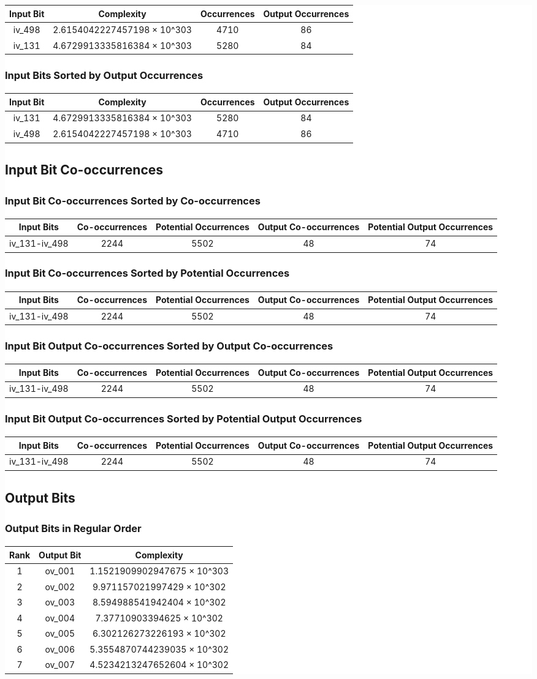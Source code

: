 | Input Bit | Complexity | Occurrences | Output Occurrences |
|:---------:|:----------:|:-----------:|:------------------:|
| iv_498 | 2.6154042227457198 × 10^303 | 4710 | 86 |
| iv_131 | 4.6729913335816384 × 10^303 | 5280 | 84 |

### Input Bits Sorted by Output Occurrences

| Input Bit | Complexity | Occurrences | Output Occurrences |
|:---------:|:----------:|:-----------:|:------------------:|
| iv_131 | 4.6729913335816384 × 10^303 | 5280 | 84 |
| iv_498 | 2.6154042227457198 × 10^303 | 4710 | 86 |

## Input Bit Co-occurrences

### Input Bit Co-occurrences Sorted by Co-occurrences

| Input Bits | Co-occurrences | Potential Occurrences | Output Co-occurrences | Potential Output Occurrences |
|:----------:|:--------------:|:---------------------:|:---------------------:|:----------------------------:|
| iv_131-iv_498 | 2244 | 5502 | 48 | 74 |

### Input Bit Co-occurrences Sorted by Potential Occurrences

| Input Bits | Co-occurrences | Potential Occurrences | Output Co-occurrences | Potential Output Occurrences |
|:----------:|:--------------:|:---------------------:|:---------------------:|:----------------------------:|
| iv_131-iv_498 | 2244 | 5502 | 48 | 74 |

### Input Bit Output Co-occurrences Sorted by Output Co-occurrences

| Input Bits | Co-occurrences | Potential Occurrences | Output Co-occurrences | Potential Output Occurrences |
|:----------:|:--------------:|:---------------------:|:---------------------:|:----------------------------:|
| iv_131-iv_498 | 2244 | 5502 | 48 | 74 |

### Input Bit Output Co-occurrences Sorted by Potential Output Occurrences

| Input Bits | Co-occurrences | Potential Occurrences | Output Co-occurrences | Potential Output Occurrences |
|:----------:|:--------------:|:---------------------:|:---------------------:|:----------------------------:|
| iv_131-iv_498 | 2244 | 5502 | 48 | 74 |

## Output Bits

### Output Bits in Regular Order

| Rank | Output Bit | Complexity |
|:----:|:----------:|:----------:|
| 1 | ov_001 | 1.1521909902947675 × 10^303 |
| 2 | ov_002 | 9.971157021997429 × 10^302 |
| 3 | ov_003 | 8.594988541942404 × 10^302 |
| 4 | ov_004 | 7.37710903394625 × 10^302 |
| 5 | ov_005 | 6.302126273226193 × 10^302 |
| 6 | ov_006 | 5.3554870744239035 × 10^302 |
| 7 | ov_007 | 4.5234213247652604 × 10^302 |
